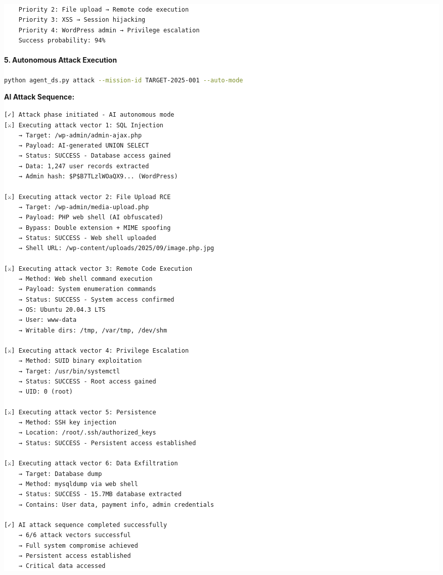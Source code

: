 ```
    Priority 2: File upload → Remote code execution
    Priority 3: XSS → Session hijacking
    Priority 4: WordPress admin → Privilege escalation
    Success probability: 94%
```

#### 5. Autonomous Attack Execution
```bash
python agent_ds.py attack --mission-id TARGET-2025-001 --auto-mode
```
**AI Attack Sequence:**
```
[✓] Attack phase initiated - AI autonomous mode
[⚔️] Executing attack vector 1: SQL Injection
    → Target: /wp-admin/admin-ajax.php
    → Payload: AI-generated UNION SELECT
    → Status: SUCCESS - Database access gained
    → Data: 1,247 user records extracted
    → Admin hash: $P$B7TLzlWOaQX9... (WordPress)

[⚔️] Executing attack vector 2: File Upload RCE
    → Target: /wp-admin/media-upload.php
    → Payload: PHP web shell (AI obfuscated)
    → Bypass: Double extension + MIME spoofing
    → Status: SUCCESS - Web shell uploaded
    → Shell URL: /wp-content/uploads/2025/09/image.php.jpg

[⚔️] Executing attack vector 3: Remote Code Execution
    → Method: Web shell command execution
    → Payload: System enumeration commands
    → Status: SUCCESS - System access confirmed
    → OS: Ubuntu 20.04.3 LTS
    → User: www-data
    → Writable dirs: /tmp, /var/tmp, /dev/shm

[⚔️] Executing attack vector 4: Privilege Escalation
    → Method: SUID binary exploitation
    → Target: /usr/bin/systemctl
    → Status: SUCCESS - Root access gained
    → UID: 0 (root)

[⚔️] Executing attack vector 5: Persistence
    → Method: SSH key injection
    → Location: /root/.ssh/authorized_keys
    → Status: SUCCESS - Persistent access established

[⚔️] Executing attack vector 6: Data Exfiltration
    → Target: Database dump
    → Method: mysqldump via web shell
    → Status: SUCCESS - 15.7MB database extracted
    → Contains: User data, payment info, admin credentials

[✓] AI attack sequence completed successfully
    → 6/6 attack vectors successful
    → Full system compromise achieved
    → Persistent access established
    → Critical data accessed
```
